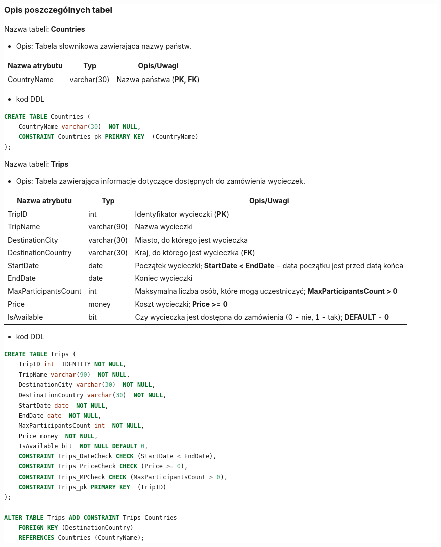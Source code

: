 
### Opis poszczególnych tabel

Nazwa tabeli: **Countries**

- Opis: Tabela słownikowa zawierająca nazwy państw.

| Nazwa atrybutu | Typ         | Opis/Uwagi                 |
| -------------- | ----------- | -------------------------- |
| CountryName    | varchar(30) | Nazwa państwa (**PK, FK**) |

- kod DDL

```sql
CREATE TABLE Countries (
    CountryName varchar(30)  NOT NULL,
    CONSTRAINT Countries_pk PRIMARY KEY  (CountryName)
);
```

Nazwa tabeli: **Trips**

- Opis: Tabela zawierająca informacje dotyczące dostępnych do zamówienia wycieczek.

| Nazwa atrybutu       | Typ         | Opis/Uwagi                                                                        |
| -------------------- | ----------- | --------------------------------------------------------------------------------- |
| TripID               | int         | Identyfikator wycieczki (**PK**)                                                  |
| TripName             | varchar(90) | Nazwa wycieczki                                                                   |
| DestinationCity      | varchar(30) | Miasto, do którego jest wycieczka                                                 |
| DestinationCountry   | varchar(30) | Kraj, do którego jest wycieczka (**FK**)                                          |
| StartDate            | date        | Początek wycieczki; **StartDate < EndDate** - data początku jest przed datą końca |
| EndDate              | date        | Koniec wycieczki                                                                  |
| MaxParticipantsCount | int         | Maksymalna liczba osób, które mogą uczestniczyć; **MaxParticipantsCount > 0**     |
| Price                | money       | Koszt wycieczki; **Price >= 0**                                                   |
| IsAvailable          | bit         | Czy wycieczka jest dostępna do zamówienia (0 - nie, 1 - tak); **DEFAULT - 0**     |

- kod DDL

```sql
CREATE TABLE Trips (
    TripID int  IDENTITY NOT NULL,
    TripName varchar(90)  NOT NULL,
    DestinationCity varchar(30)  NOT NULL,
    DestinationCountry varchar(30)  NOT NULL,
    StartDate date  NOT NULL,
    EndDate date  NOT NULL,
    MaxParticipantsCount int  NOT NULL,
    Price money  NOT NULL,
    IsAvailable bit  NOT NULL DEFAULT 0,
    CONSTRAINT Trips_DateCheck CHECK (StartDate < EndDate),
    CONSTRAINT Trips_PriceCheck CHECK (Price >= 0),
    CONSTRAINT Trips_MPCheck CHECK (MaxParticipantsCount > 0),
    CONSTRAINT Trips_pk PRIMARY KEY  (TripID)
);

ALTER TABLE Trips ADD CONSTRAINT Trips_Countries
    FOREIGN KEY (DestinationCountry)
    REFERENCES Countries (CountryName);
```
